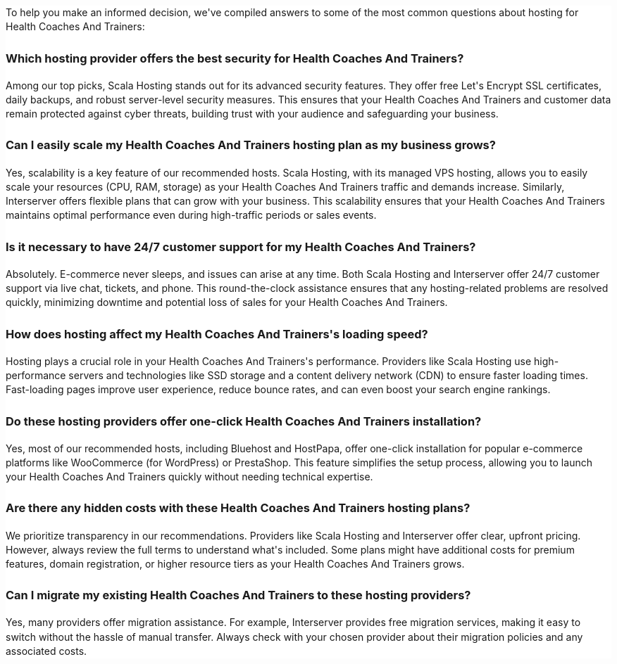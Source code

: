 To help you make an informed decision, we've compiled answers to some of the most common questions about hosting for Health Coaches And Trainers:

### Which hosting provider offers the best security for Health Coaches And Trainers? 
Among our top picks, Scala Hosting stands out for its advanced security features. They offer free Let's Encrypt SSL certificates, daily backups, and robust server-level security measures. This ensures that your Health Coaches And Trainers and customer data remain protected against cyber threats, building trust with your audience and safeguarding your business.

### Can I easily scale my Health Coaches And Trainers hosting plan as my business grows? 
Yes, scalability is a key feature of our recommended hosts. Scala Hosting, with its managed VPS hosting, allows you to easily scale your resources (CPU, RAM, storage) as your Health Coaches And Trainers traffic and demands increase. Similarly, Interserver offers flexible plans that can grow with your business. This scalability ensures that your Health Coaches And Trainers maintains optimal performance even during high-traffic periods or sales events.

### Is it necessary to have 24/7 customer support for my Health Coaches And Trainers? 
Absolutely. E-commerce never sleeps, and issues can arise at any time. Both Scala Hosting and Interserver offer 24/7 customer support via live chat, tickets, and phone. This round-the-clock assistance ensures that any hosting-related problems are resolved quickly, minimizing downtime and potential loss of sales for your Health Coaches And Trainers.

### How does hosting affect my Health Coaches And Trainers's loading speed? 
Hosting plays a crucial role in your Health Coaches And Trainers's performance. Providers like Scala Hosting use high-performance servers and technologies like SSD storage and a content delivery network (CDN) to ensure faster loading times. Fast-loading pages improve user experience, reduce bounce rates, and can even boost your search engine rankings.

### Do these hosting providers offer one-click Health Coaches And Trainers installation? 
Yes, most of our recommended hosts, including Bluehost and HostPapa, offer one-click installation for popular e-commerce platforms like WooCommerce (for WordPress) or PrestaShop. This feature simplifies the setup process, allowing you to launch your Health Coaches And Trainers quickly without needing technical expertise.

### Are there any hidden costs with these Health Coaches And Trainers hosting plans? 
We prioritize transparency in our recommendations. Providers like Scala Hosting and Interserver offer clear, upfront pricing. However, always review the full terms to understand what's included. Some plans might have additional costs for premium features, domain registration, or higher resource tiers as your Health Coaches And Trainers grows.

### Can I migrate my existing Health Coaches And Trainers to these hosting providers? 
Yes, many providers offer migration assistance. For example, Interserver provides free migration services, making it easy to switch without the hassle of manual transfer. Always check with your chosen provider about their migration policies and any associated costs.
